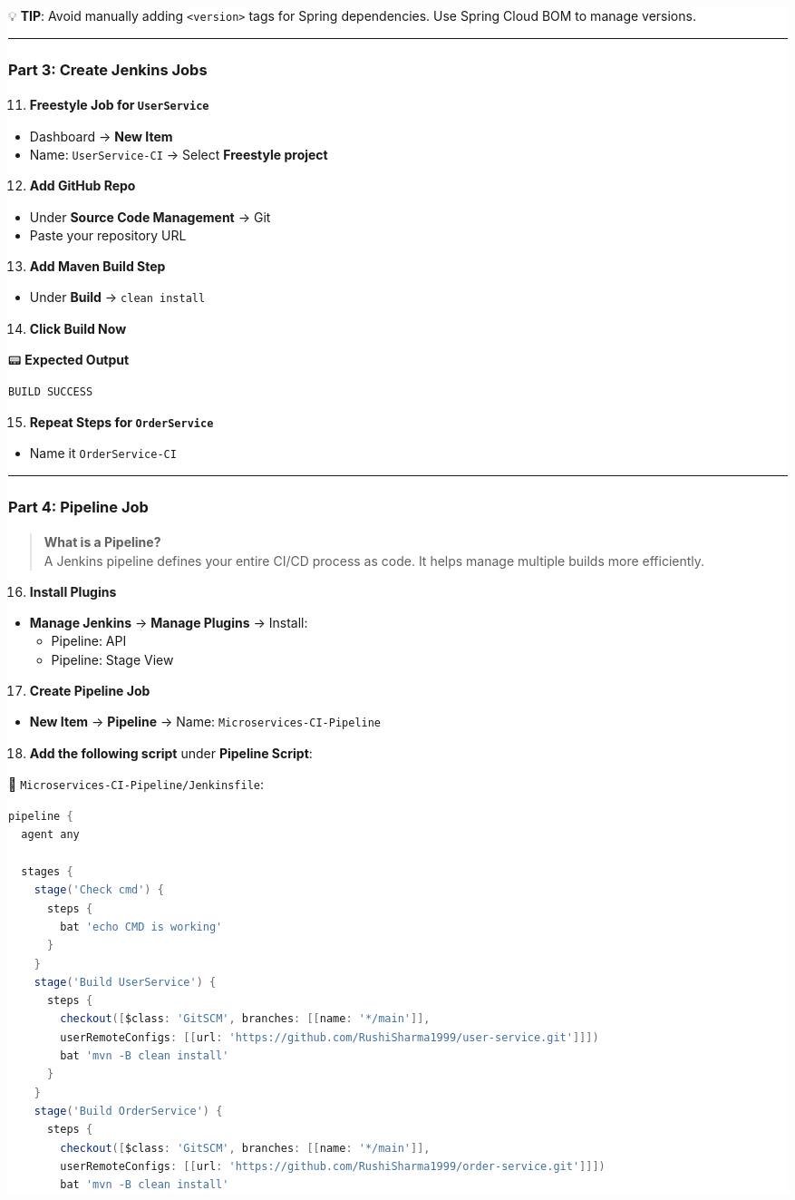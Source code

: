 💡 **TIP**: Avoid manually adding `<version>` tags for Spring dependencies. Use Spring Cloud BOM to manage versions.

---

### Part 3: Create Jenkins Jobs

11. **Freestyle Job for `UserService`**
   - Dashboard → **New Item**
   - Name: `UserService-CI` → Select **Freestyle project**

12. **Add GitHub Repo**
   - Under **Source Code Management** → Git
   - Paste your repository URL

13. **Add Maven Build Step**
   - Under **Build** → `clean install`

14. **Click Build Now**

📟 **Expected Output**
```
BUILD SUCCESS
```

15. **Repeat Steps for `OrderService`**
   - Name it `OrderService-CI`

---

### Part 4: Pipeline Job

> **What is a Pipeline?**  
> A Jenkins pipeline defines your entire CI/CD process as code. It helps manage multiple builds more efficiently.

16. **Install Plugins**
   - **Manage Jenkins** → **Manage Plugins** → Install:
     - Pipeline: API
     - Pipeline: Stage View

17. **Create Pipeline Job**
   - **New Item** → **Pipeline** → Name: `Microservices-CI-Pipeline`

18. **Add the following script** under **Pipeline Script**:

📄 `Microservices-CI-Pipeline/Jenkinsfile`:
```groovy
pipeline {
  agent any

  stages {
    stage('Check cmd') {
      steps {
        bat 'echo CMD is working'
      }
    }
    stage('Build UserService') {
      steps {
        checkout([$class: 'GitSCM', branches: [[name: '*/main']],
        userRemoteConfigs: [[url: 'https://github.com/RushiSharma1999/user-service.git']]])
        bat 'mvn -B clean install'
      }
    }
    stage('Build OrderService') {
      steps {
        checkout([$class: 'GitSCM', branches: [[name: '*/main']],
        userRemoteConfigs: [[url: 'https://github.com/RushiSharma1999/order-service.git']]])
        bat 'mvn -B clean install'
```